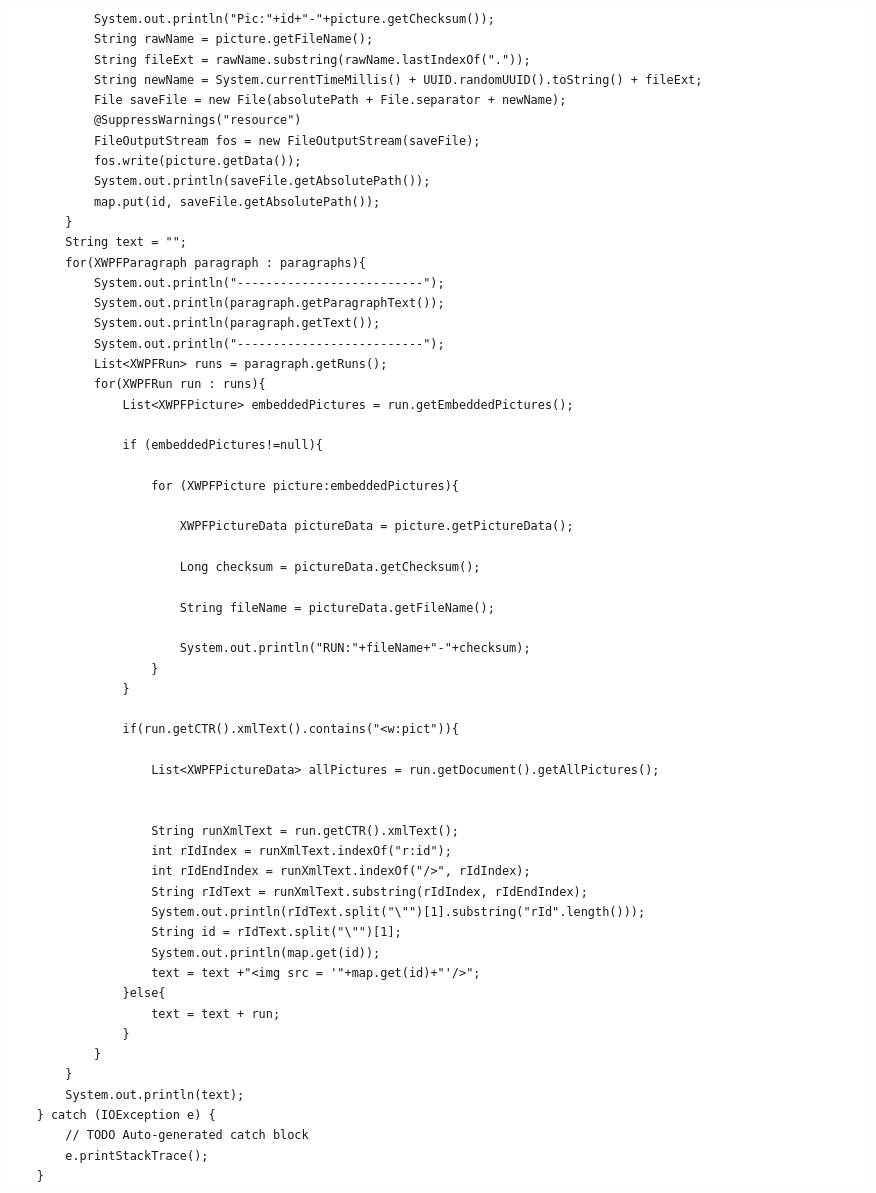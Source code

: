                 System.out.println("Pic:"+id+"-"+picture.getChecksum());
                String rawName = picture.getFileName();
                String fileExt = rawName.substring(rawName.lastIndexOf("."));
                String newName = System.currentTimeMillis() + UUID.randomUUID().toString() + fileExt;
                File saveFile = new File(absolutePath + File.separator + newName);
                @SuppressWarnings("resource")
                FileOutputStream fos = new FileOutputStream(saveFile);
                fos.write(picture.getData());
                System.out.println(saveFile.getAbsolutePath());
                map.put(id, saveFile.getAbsolutePath());
            }
            String text = "";
            for(XWPFParagraph paragraph : paragraphs){
                System.out.println("--------------------------");
                System.out.println(paragraph.getParagraphText());
                System.out.println(paragraph.getText());
                System.out.println("--------------------------");
                List<XWPFRun> runs = paragraph.getRuns();
                for(XWPFRun run : runs){
                    List<XWPFPicture> embeddedPictures = run.getEmbeddedPictures();
    
                    if (embeddedPictures!=null){
    
                        for (XWPFPicture picture:embeddedPictures){
    
                            XWPFPictureData pictureData = picture.getPictureData();
    
                            Long checksum = pictureData.getChecksum();
    
                            String fileName = pictureData.getFileName();
    
                            System.out.println("RUN:"+fileName+"-"+checksum);
                        }
                    }
    
                    if(run.getCTR().xmlText().contains("<w:pict")){
    
                        List<XWPFPictureData> allPictures = run.getDocument().getAllPictures();


                        String runXmlText = run.getCTR().xmlText();
                        int rIdIndex = runXmlText.indexOf("r:id");
                        int rIdEndIndex = runXmlText.indexOf("/>", rIdIndex);
                        String rIdText = runXmlText.substring(rIdIndex, rIdEndIndex);
                        System.out.println(rIdText.split("\"")[1].substring("rId".length()));
                        String id = rIdText.split("\"")[1];
                        System.out.println(map.get(id));
                        text = text +"<img src = '"+map.get(id)+"'/>";
                    }else{
                        text = text + run;
                    }
                }
            }
            System.out.println(text);
        } catch (IOException e) {
            // TODO Auto-generated catch block
            e.printStackTrace();
        }
    